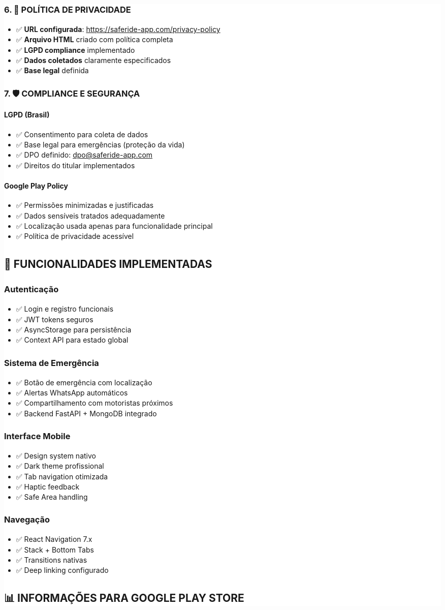 ### 6. 📄 **POLÍTICA DE PRIVACIDADE**
- ✅ **URL configurada**: https://saferide-app.com/privacy-policy
- ✅ **Arquivo HTML** criado com política completa
- ✅ **LGPD compliance** implementado
- ✅ **Dados coletados** claramente especificados
- ✅ **Base legal** definida

### 7. 🛡️ **COMPLIANCE E SEGURANÇA**

#### **LGPD (Brasil)**
- ✅ Consentimento para coleta de dados
- ✅ Base legal para emergências (proteção da vida)
- ✅ DPO definido: dpo@saferide-app.com
- ✅ Direitos do titular implementados

#### **Google Play Policy**
- ✅ Permissões minimizadas e justificadas
- ✅ Dados sensíveis tratados adequadamente
- ✅ Localização usada apenas para funcionalidade principal
- ✅ Política de privacidade acessível

## 🎯 FUNCIONALIDADES IMPLEMENTADAS

### **Autenticação**
- ✅ Login e registro funcionais
- ✅ JWT tokens seguros
- ✅ AsyncStorage para persistência
- ✅ Context API para estado global

### **Sistema de Emergência**
- ✅ Botão de emergência com localização
- ✅ Alertas WhatsApp automáticos
- ✅ Compartilhamento com motoristas próximos
- ✅ Backend FastAPI + MongoDB integrado

### **Interface Mobile**
- ✅ Design system nativo
- ✅ Dark theme profissional
- ✅ Tab navigation otimizada
- ✅ Haptic feedback
- ✅ Safe Area handling

### **Navegação**
- ✅ React Navigation 7.x
- ✅ Stack + Bottom Tabs
- ✅ Transitions nativas
- ✅ Deep linking configurado

## 📊 INFORMAÇÕES PARA GOOGLE PLAY STORE
